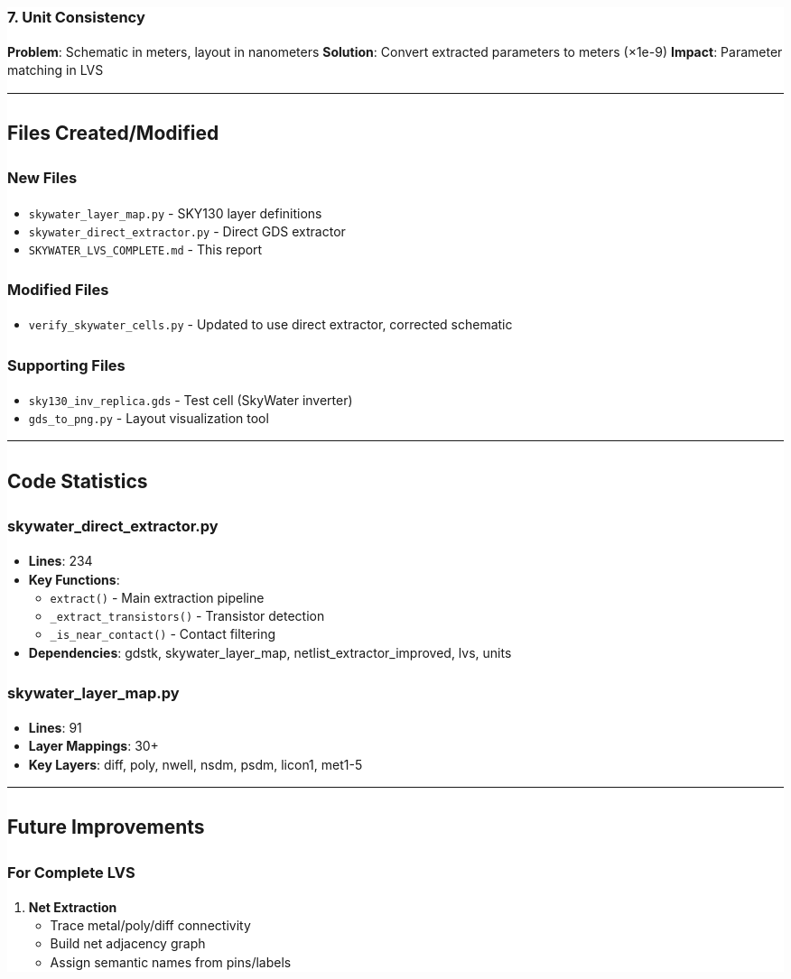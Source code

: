 ### 7. Unit Consistency
**Problem**: Schematic in meters, layout in nanometers
**Solution**: Convert extracted parameters to meters (×1e-9)
**Impact**: Parameter matching in LVS

---

## Files Created/Modified

### New Files
- `skywater_layer_map.py` - SKY130 layer definitions
- `skywater_direct_extractor.py` - Direct GDS extractor
- `SKYWATER_LVS_COMPLETE.md` - This report

### Modified Files
- `verify_skywater_cells.py` - Updated to use direct extractor, corrected schematic

### Supporting Files
- `sky130_inv_replica.gds` - Test cell (SkyWater inverter)
- `gds_to_png.py` - Layout visualization tool

---

## Code Statistics

### skywater_direct_extractor.py
- **Lines**: 234
- **Key Functions**:
  - `extract()` - Main extraction pipeline
  - `_extract_transistors()` - Transistor detection
  - `_is_near_contact()` - Contact filtering
- **Dependencies**: gdstk, skywater_layer_map, netlist_extractor_improved, lvs, units

### skywater_layer_map.py
- **Lines**: 91
- **Layer Mappings**: 30+
- **Key Layers**: diff, poly, nwell, nsdm, psdm, licon1, met1-5

---

## Future Improvements

### For Complete LVS
1. **Net Extraction**
   - Trace metal/poly/diff connectivity
   - Build net adjacency graph
   - Assign semantic names from pins/labels
